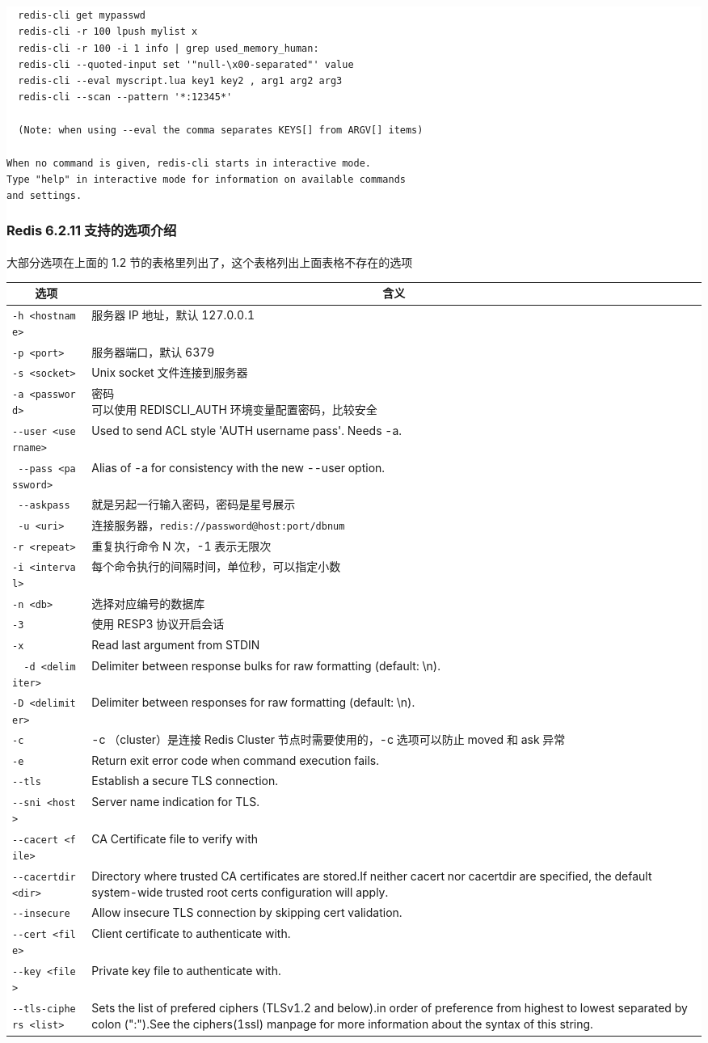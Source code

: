 ```shell
  redis-cli get mypasswd
  redis-cli -r 100 lpush mylist x
  redis-cli -r 100 -i 1 info | grep used_memory_human:
  redis-cli --quoted-input set '"null-\x00-separated"' value
  redis-cli --eval myscript.lua key1 key2 , arg1 arg2 arg3
  redis-cli --scan --pattern '*:12345*'

  (Note: when using --eval the comma separates KEYS[] from ARGV[] items)

When no command is given, redis-cli starts in interactive mode.
Type "help" in interactive mode for information on available commands
and settings.
```

### Redis 6.2.11 支持的选项介绍

大部分选项在上面的 1.2 节的表格里列出了，这个表格列出上面表格不存在的选项

| 选项                                      | 含义                                                         |
| ----------------------------------------- | ------------------------------------------------------------ |
| `-h <hostname>`                           | 服务器 IP 地址，默认 127.0.0.1                               |
| `-p <port>`                               | 服务器端口，默认 6379                                        |
| `-s <socket>`                             | Unix socket 文件连接到服务器                                 |
| `-a <password> `                          | 密码<br />可以使用 REDISCLI_AUTH 环境变量配置密码，比较安全  |
| `--user <username>`                       | Used to send ACL style 'AUTH username pass'. Needs -a.       |
| ` --pass <password>`                      | Alias of -a for consistency with the new --user option.      |
| ` --askpass`                              | 就是另起一行输入密码，密码是星号展示                         |
| ` -u <uri>`                               | 连接服务器，`redis://password@host:port/dbnum`               |
| `-r <repeat>`                             | 重复执行命令 N 次，-1 表示无限次                             |
| `-i <interval>`                           | 每个命令执行的间隔时间，单位秒，可以指定小数                 |
| `-n <db>`                                 | 选择对应编号的数据库                                         |
| `-3`                                      | 使用 RESP3 协议开启会话                                      |
| `-x`                                      | Read last argument from STDIN                                |
| `  -d <delimiter>`                        | Delimiter between response bulks for raw formatting (default: \n). |
| `-D <delimiter>`                          | Delimiter between responses for raw formatting (default: \n). |
| `-c`                                      | -c （cluster）是连接 Redis Cluster 节点时需要使用的，-c 选项可以防止 moved 和 ask 异常 |
| `-e`                                      | Return exit error code when command execution fails.         |
| `--tls`                                   | Establish a secure TLS connection.                           |
| `--sni <host>`                            | Server name indication for TLS.                              |
| `--cacert <file>`                         | CA Certificate file to verify with                           |
| `--cacertdir <dir>`                       | Directory where trusted CA certificates are stored.If neither cacert nor cacertdir are specified, the default system-wide trusted root certs configuration will apply. |
| `--insecure`                              | Allow insecure TLS connection by skipping cert validation.   |
| `--cert <file>`                           | Client certificate to authenticate with.                     |
| `--key <file>`                            | Private key file to authenticate with.                       |
| `--tls-ciphers <list>`                    | Sets the list of prefered ciphers (TLSv1.2 and below).in order of preference from highest to lowest separated by colon (":").See the ciphers(1ssl) manpage for more information about the syntax of this string. |